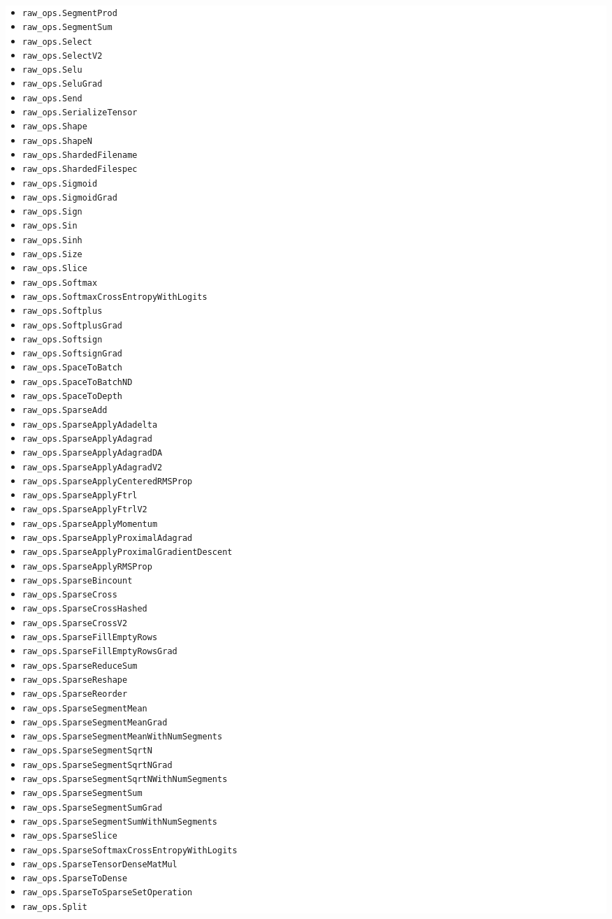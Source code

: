 *   `raw_ops.SegmentProd`
*   `raw_ops.SegmentSum`
*   `raw_ops.Select`
*   `raw_ops.SelectV2`
*   `raw_ops.Selu`
*   `raw_ops.SeluGrad`
*   `raw_ops.Send`
*   `raw_ops.SerializeTensor`
*   `raw_ops.Shape`
*   `raw_ops.ShapeN`
*   `raw_ops.ShardedFilename`
*   `raw_ops.ShardedFilespec`
*   `raw_ops.Sigmoid`
*   `raw_ops.SigmoidGrad`
*   `raw_ops.Sign`
*   `raw_ops.Sin`
*   `raw_ops.Sinh`
*   `raw_ops.Size`
*   `raw_ops.Slice`
*   `raw_ops.Softmax`
*   `raw_ops.SoftmaxCrossEntropyWithLogits`
*   `raw_ops.Softplus`
*   `raw_ops.SoftplusGrad`
*   `raw_ops.Softsign`
*   `raw_ops.SoftsignGrad`
*   `raw_ops.SpaceToBatch`
*   `raw_ops.SpaceToBatchND`
*   `raw_ops.SpaceToDepth`
*   `raw_ops.SparseAdd`
*   `raw_ops.SparseApplyAdadelta`
*   `raw_ops.SparseApplyAdagrad`
*   `raw_ops.SparseApplyAdagradDA`
*   `raw_ops.SparseApplyAdagradV2`
*   `raw_ops.SparseApplyCenteredRMSProp`
*   `raw_ops.SparseApplyFtrl`
*   `raw_ops.SparseApplyFtrlV2`
*   `raw_ops.SparseApplyMomentum`
*   `raw_ops.SparseApplyProximalAdagrad`
*   `raw_ops.SparseApplyProximalGradientDescent`
*   `raw_ops.SparseApplyRMSProp`
*   `raw_ops.SparseBincount`
*   `raw_ops.SparseCross`
*   `raw_ops.SparseCrossHashed`
*   `raw_ops.SparseCrossV2`
*   `raw_ops.SparseFillEmptyRows`
*   `raw_ops.SparseFillEmptyRowsGrad`
*   `raw_ops.SparseReduceSum`
*   `raw_ops.SparseReshape`
*   `raw_ops.SparseReorder`
*   `raw_ops.SparseSegmentMean`
*   `raw_ops.SparseSegmentMeanGrad`
*   `raw_ops.SparseSegmentMeanWithNumSegments`
*   `raw_ops.SparseSegmentSqrtN`
*   `raw_ops.SparseSegmentSqrtNGrad`
*   `raw_ops.SparseSegmentSqrtNWithNumSegments`
*   `raw_ops.SparseSegmentSum`
*   `raw_ops.SparseSegmentSumGrad`
*   `raw_ops.SparseSegmentSumWithNumSegments`
*   `raw_ops.SparseSlice`
*   `raw_ops.SparseSoftmaxCrossEntropyWithLogits`
*   `raw_ops.SparseTensorDenseMatMul`
*   `raw_ops.SparseToDense`
*   `raw_ops.SparseToSparseSetOperation`
*   `raw_ops.Split`